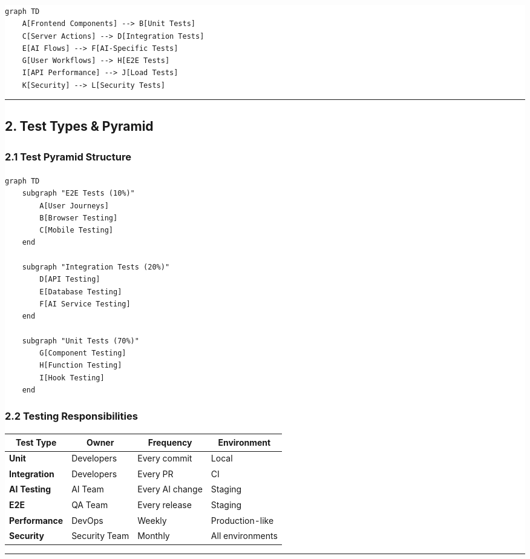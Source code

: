 ```mermaid
graph TD
    A[Frontend Components] --> B[Unit Tests]
    C[Server Actions] --> D[Integration Tests]
    E[AI Flows] --> F[AI-Specific Tests]
    G[User Workflows] --> H[E2E Tests]
    I[API Performance] --> J[Load Tests]
    K[Security] --> L[Security Tests]
```

---

## 2. Test Types & Pyramid

### 2.1 Test Pyramid Structure

```mermaid
graph TD
    subgraph "E2E Tests (10%)"
        A[User Journeys]
        B[Browser Testing]
        C[Mobile Testing]
    end
    
    subgraph "Integration Tests (20%)"
        D[API Testing]
        E[Database Testing]
        F[AI Service Testing]
    end
    
    subgraph "Unit Tests (70%)"
        G[Component Testing]
        H[Function Testing]
        I[Hook Testing]
    end
```

### 2.2 Testing Responsibilities

| Test Type | Owner | Frequency | Environment |
|-----------|-------|-----------|-------------|
| **Unit** | Developers | Every commit | Local |
| **Integration** | Developers | Every PR | CI |
| **AI Testing** | AI Team | Every AI change | Staging |
| **E2E** | QA Team | Every release | Staging |
| **Performance** | DevOps | Weekly | Production-like |
| **Security** | Security Team | Monthly | All environments |

---